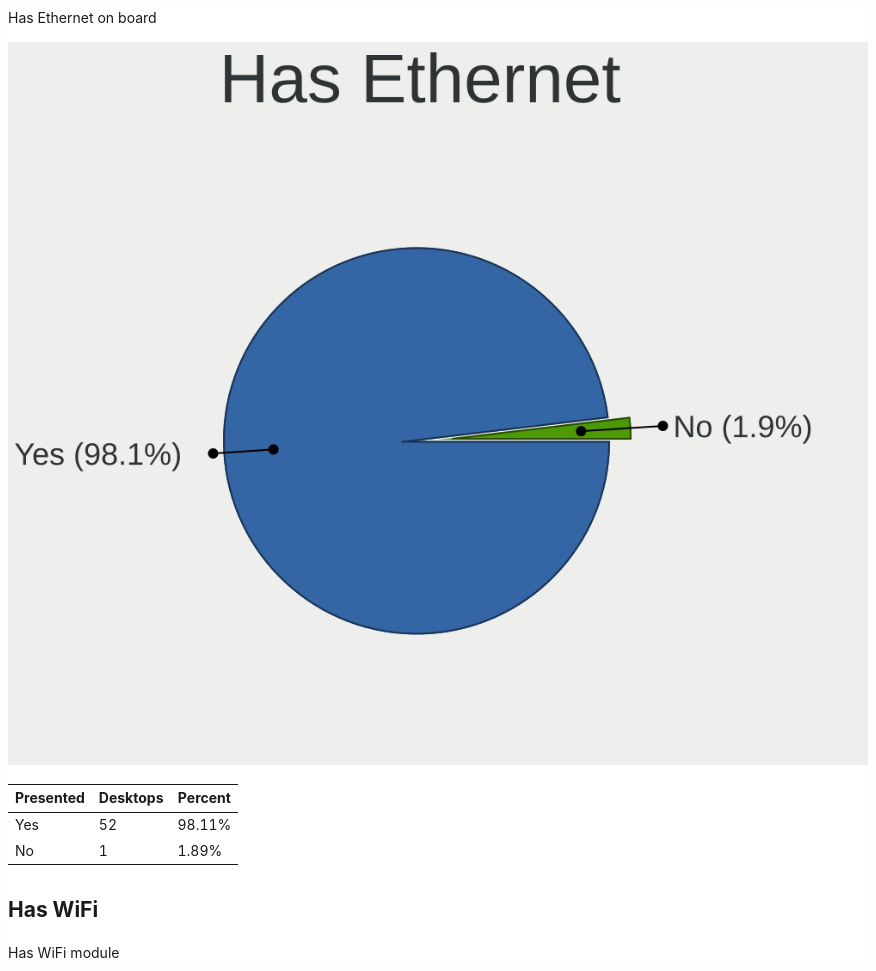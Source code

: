 Has Ethernet on board

![Has Ethernet](./images/pie_chart/node_has_ethernet.svg)


| Presented | Desktops | Percent |
|-----------|----------|---------|
| Yes       | 52       | 98.11%  |
| No        | 1        | 1.89%   |

Has WiFi
--------

Has WiFi module
